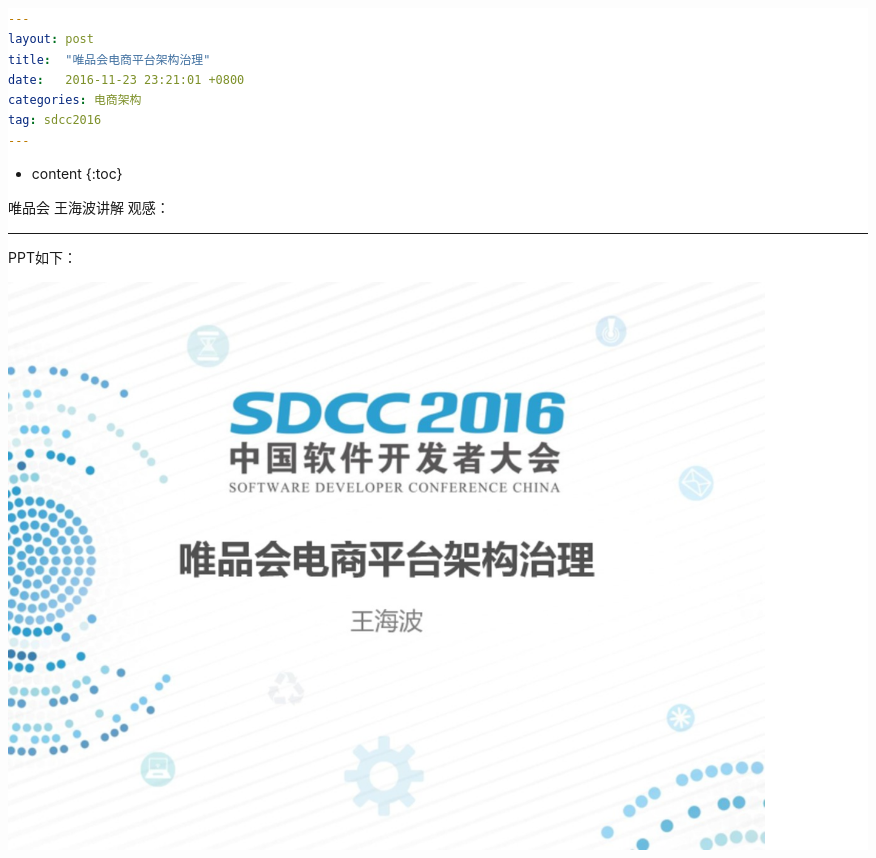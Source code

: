 ```yaml
---
layout: post
title:  "唯品会电商平台架构治理"
date:   2016-11-23 23:21:01 +0800
categories: 电商架构
tag: sdcc2016
---
```


* content
{:toc}


唯品会 王海波讲解 观感：

----------
PPT如下：	

<img src="/styles/images/wph/38b071e7e9e5e76cf0fba9100513b3dd-0.jpg"  width="757" alt="ppt0"  align="center" align="center"/>